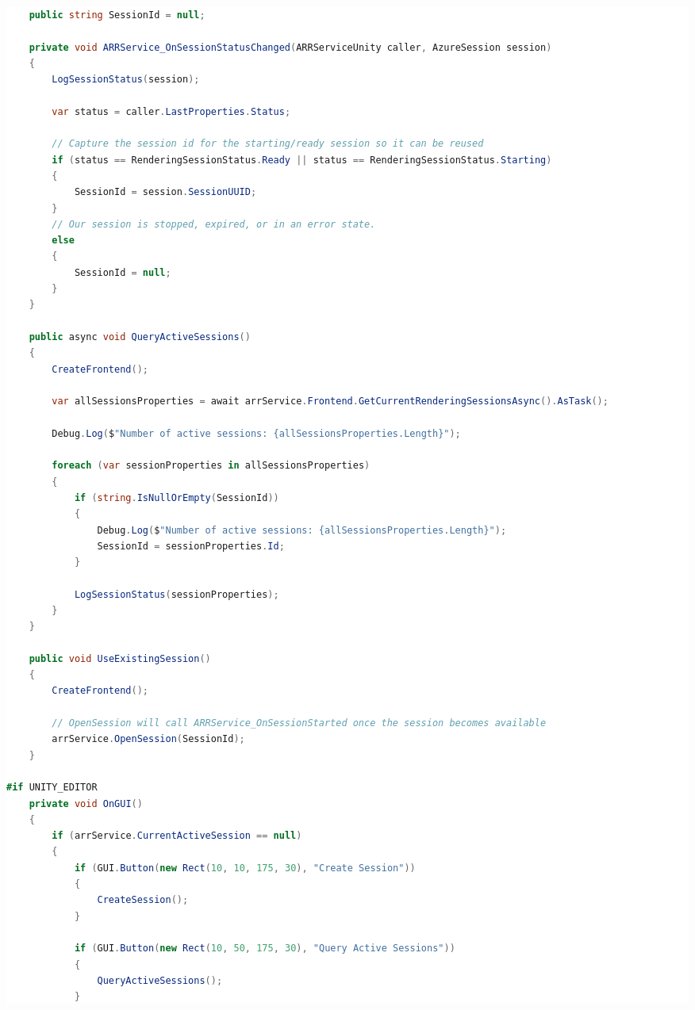 ```csharp
    public string SessionId = null;

    private void ARRService_OnSessionStatusChanged(ARRServiceUnity caller, AzureSession session)
    {
        LogSessionStatus(session);

        var status = caller.LastProperties.Status;

        // Capture the session id for the starting/ready session so it can be reused
        if (status == RenderingSessionStatus.Ready || status == RenderingSessionStatus.Starting)
        {
            SessionId = session.SessionUUID;
        }
        // Our session is stopped, expired, or in an error state.
        else
        {
            SessionId = null;
        }
    }

    public async void QueryActiveSessions()
    {
        CreateFrontend();

        var allSessionsProperties = await arrService.Frontend.GetCurrentRenderingSessionsAsync().AsTask();

        Debug.Log($"Number of active sessions: {allSessionsProperties.Length}");

        foreach (var sessionProperties in allSessionsProperties)
        {
            if (string.IsNullOrEmpty(SessionId))
            {
                Debug.Log($"Number of active sessions: {allSessionsProperties.Length}");
                SessionId = sessionProperties.Id;
            }

            LogSessionStatus(sessionProperties);
        }
    }

    public void UseExistingSession()
    {
        CreateFrontend();

        // OpenSession will call ARRService_OnSessionStarted once the session becomes available
        arrService.OpenSession(SessionId);
    }

#if UNITY_EDITOR
    private void OnGUI()
    {
        if (arrService.CurrentActiveSession == null)
        {
            if (GUI.Button(new Rect(10, 10, 175, 30), "Create Session"))
            {
                CreateSession();
            }

            if (GUI.Button(new Rect(10, 50, 175, 30), "Query Active Sessions"))
            {
                QueryActiveSessions();
            }
```